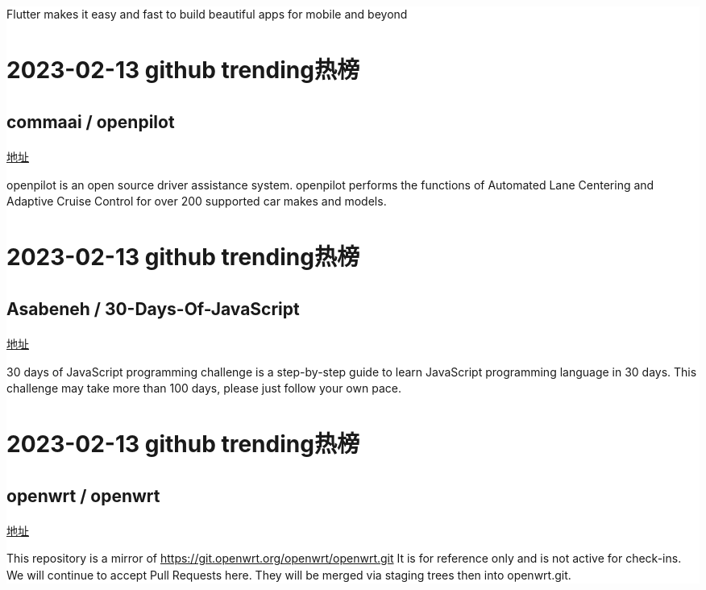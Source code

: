 Flutter makes it easy and fast to build beautiful apps for mobile and beyond
# 2023-02-13 github trending热榜
## commaai / openpilot
[地址](/commaai/openpilot)

openpilot is an open source driver assistance system. openpilot performs the functions of Automated Lane Centering and Adaptive Cruise Control for over 200 supported car makes and models.
# 2023-02-13 github trending热榜
## Asabeneh / 30-Days-Of-JavaScript
[地址](/Asabeneh/30-Days-Of-JavaScript)

30 days of JavaScript programming challenge is a step-by-step guide to learn JavaScript programming language in 30 days. This challenge may take more than 100 days, please just follow your own pace.
# 2023-02-13 github trending热榜
## openwrt / openwrt
[地址](/openwrt/openwrt)

This repository is a mirror of https://git.openwrt.org/openwrt/openwrt.git It is for reference only and is not active for check-ins. We will continue to accept Pull Requests here. They will be merged via staging trees then into openwrt.git.
